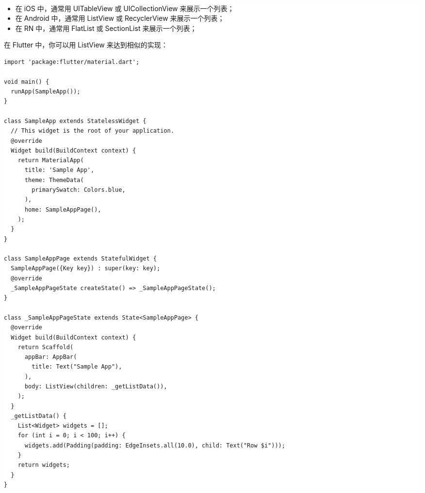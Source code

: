 *   在 iOS 中，通常用 UITableView 或 UICollectionView 来展示一个列表；
*   在 Android 中，通常用 ListView 或 RecyclerView 来展示一个列表；
*   在 RN 中，通常用 FlatList 或 SectionList 来展示一个列表；

在 Flutter 中，你可以用 ListView 来达到相似的实现：

```
import 'package:flutter/material.dart';

void main() {
  runApp(SampleApp());
}

class SampleApp extends StatelessWidget {
  // This widget is the root of your application.
  @override
  Widget build(BuildContext context) {
    return MaterialApp(
      title: 'Sample App',
      theme: ThemeData(
        primarySwatch: Colors.blue,
      ),
      home: SampleAppPage(),
    );
  }
}

class SampleAppPage extends StatefulWidget {
  SampleAppPage({Key key}) : super(key: key);
  @override
  _SampleAppPageState createState() => _SampleAppPageState();
}

class _SampleAppPageState extends State<SampleAppPage> {
  @override
  Widget build(BuildContext context) {
    return Scaffold(
      appBar: AppBar(
        title: Text("Sample App"),
      ),
      body: ListView(children: _getListData()),
    );
  }
  _getListData() {
    List<Widget> widgets = [];
    for (int i = 0; i < 100; i++) {
      widgets.add(Padding(padding: EdgeInsets.all(10.0), child: Text("Row $i")));
    }
    return widgets;
  }
} 
```
